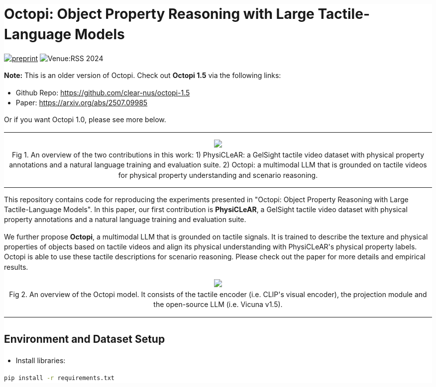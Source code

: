 # Octopi: Object Property Reasoning with Large Tactile-Language Models

[![preprint](https://img.shields.io/static/v1?label=arXiv&message=2405.02794&color=B31B1B)](https://arxiv.org/abs/2405.02794)
![Venue:RSS 2024](https://img.shields.io/badge/Venue-RSS%202024-007CFF)

**Note:** This is an older version of Octopi. Check out **Octopi 1.5** via the following links:
- Github Repo: https://github.com/clear-nus/octopi-1.5
- Paper: https://arxiv.org/abs/2507.09985 

Or if you want Octopi 1.0, please see more below. 

----

<p align="center">
  <img src="./assets/framework.png" width="100%">
  <br />
  <span>Fig 1. An overview of the two contributions in this work: 1) PhysiCLeAR: a GelSight tactile video dataset with physical property annotations and a natural language training and evaluation suite. 2) Octopi: a multimodal LLM that is grounded on tactile videos for physical property understanding and scenario reasoning. </span>
</p>

____

This repository contains code for reproducing the experiments presented in "Octopi: Object Property Reasoning with Large Tactile-Language Models". In this paper, our first contribution is **PhysiCLeAR**, a GelSight tactile video dataset with physical property annotations and a natural language training and evaluation suite. 

We further propose **Octopi**, a multimodal LLM that is grounded on tactile signals. It is trained to describe the texture and physical properties of objects based on tactile videos and align its physical understanding with PhysiCLeAR's physical property labels. Octopi is able to use these tactile descriptions for scenario reasoning. Please check out the paper for more details and empirical results.

<p align="center">
  <img src="./assets/model.png" width="80%">
  <br />
  <span>Fig 2. An overview of the Octopi model. It consists of the tactile encoder (i.e. CLIP's visual encoder), the projection module and the open-source LLM (i.e. Vicuna v1.5). </span>
<p>
  
_____

## Environment and Dataset Setup

* Install libraries:
```bash
pip install -r requirements.txt
```
